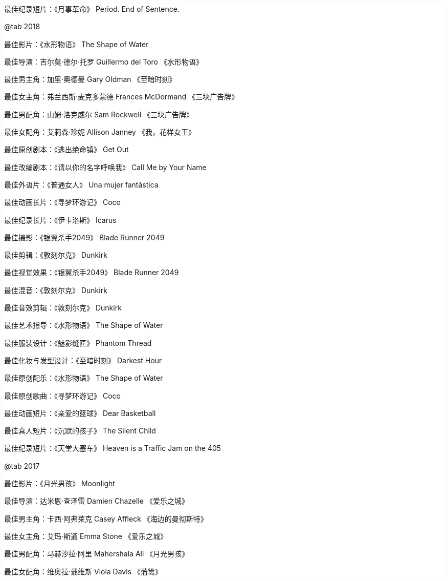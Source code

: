 最佳纪录短片：《月事革命》 Period. End of Sentence.

@tab 2018

最佳影片：《水形物语》 The Shape of Water

最佳导演：吉尔莫·德尔·托罗 Guillermo del Toro 《水形物语》

最佳男主角：加里·奥德曼 Gary Oldman 《至暗时刻》

最佳女主角：弗兰西斯·麦克多蒙德 Frances McDormand 《三块广告牌》

最佳男配角：山姆·洛克威尔 Sam Rockwell 《三块广告牌》

最佳女配角：艾莉森·珍妮 Allison Janney 《我，花样女王》

最佳原创剧本：《逃出绝命镇》 Get Out

最佳改编剧本：《请以你的名字呼唤我》 Call Me by Your Name

最佳外语片：《普通女人》 Una mujer fantástica

最佳动画长片：《寻梦环游记》 Coco

最佳纪录长片：《伊卡洛斯》 Icarus

最佳摄影：《银翼杀手2049》 Blade Runner 2049

最佳剪辑：《敦刻尔克》 Dunkirk

最佳视觉效果：《银翼杀手2049》 Blade Runner 2049

最佳混音：《敦刻尔克》 Dunkirk

最佳音效剪辑：《敦刻尔克》 Dunkirk

最佳艺术指导：《水形物语》 The Shape of Water

最佳服装设计：《魅影缝匠》 Phantom Thread

最佳化妆与发型设计：《至暗时刻》 Darkest Hour

最佳原创配乐：《水形物语》 The Shape of Water

最佳原创歌曲：《寻梦环游记》 Coco

最佳动画短片：《亲爱的篮球》 Dear Basketball

最佳真人短片：《沉默的孩子》 The Silent Child

最佳纪录短片：《天堂大塞车》 Heaven is a Traffic Jam on the 405

@tab 2017

最佳影片：《月光男孩》 Moonlight

最佳导演：达米恩·查泽雷 Damien Chazelle 《爱乐之城》

最佳男主角：卡西·阿弗莱克 Casey Affleck 《海边的曼彻斯特》

最佳女主角：艾玛·斯通 Emma Stone 《爱乐之城》

最佳男配角：马赫沙拉·阿里 Mahershala Ali 《月光男孩》

最佳女配角：维奥拉·戴维斯 Viola Davis 《藩篱》
